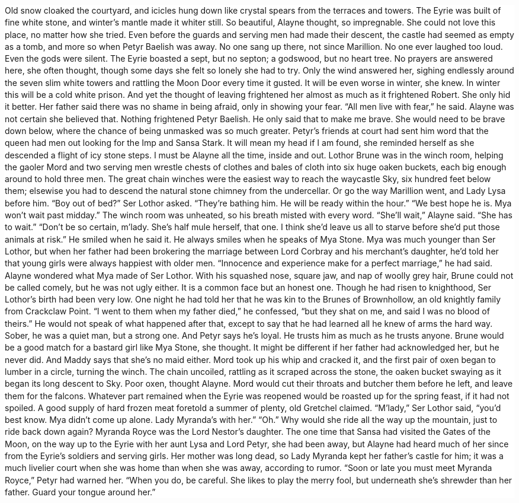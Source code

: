 Old snow cloaked the courtyard, and icicles hung down like crystal spears from the terraces and towers. The Eyrie was built of fine white stone, and winter’s mantle made it whiter still. So beautiful, Alayne thought, so impregnable. She could not love this place, no matter how she tried. Even before the guards and serving men had made their descent, the castle had seemed as empty as a tomb, and more so when Petyr Baelish was away. No one sang up there, not since Marillion. No one ever laughed too loud. Even the gods were silent. The Eyrie boasted a sept, but no septon; a godswood, but no heart tree. No prayers are answered here, she often thought, though some days she felt so lonely she had to try. Only the wind answered her, sighing endlessly around the seven slim white towers and rattling the Moon Door every time it gusted. It will be even worse in winter, she knew. In winter this will be a cold white prison.
And yet the thought of leaving frightened her almost as much as it frightened Robert. She only hid it better. Her father said there was no shame in being afraid, only in showing your fear. “All men live with fear,” he said.
Alayne was not certain she believed that. Nothing frightened Petyr Baelish.
He only said that to make me brave. She would need to be brave down below, where the chance of being unmasked was so much greater. Petyr’s friends at court had sent him word that the queen had men out looking for the Imp and Sansa Stark. It will mean my head if I am found, she reminded herself as she descended a flight of icy stone steps. I must be Alayne all the time, inside and out.
Lothor Brune was in the winch room, helping the gaoler Mord and two serving men wrestle chests of clothes and bales of cloth into six huge oaken buckets, each big enough around to hold three men. The great chain winches were the easiest way to reach the waycastle Sky, six hundred feet below them; elsewise you had to descend the natural stone chimney from the undercellar. Or go the way Marillion went, and Lady Lysa before him.
“Boy out of bed?” Ser Lothor asked.
“They’re bathing him. He will be ready within the hour.”
“We best hope he is. Mya won’t wait past midday.” The winch room was unheated, so his breath misted with every word.
“She’ll wait,” Alayne said. “She has to wait.”
“Don’t be so certain, m’lady. She’s half mule herself, that one. I think she’d leave us all to starve before she’d put those animals at risk.” He smiled when he said it. He always smiles when he speaks of Mya Stone.
Mya was much younger than Ser Lothor, but when her father had been brokering the marriage between Lord Corbray and his merchant’s daughter, he’d told her that young girls were always happiest with older men.
“Innocence and experience make for a perfect marriage,” he had said.
Alayne wondered what Mya made of Ser Lothor. With his squashed nose, square jaw, and nap of woolly grey hair, Brune could not be called comely, but he was not ugly either. It is a common face but an honest one.
Though he had risen to knighthood, Ser Lothor’s birth had been very low.
One night he had told her that he was kin to the Brunes of Brownhollow, an old knightly family from Crackclaw Point. “I went to them when my father died,” he confessed, “but they shat on me, and said I was no blood of theirs.” He would not speak of what happened after that, except to say that he had learned all he knew of arms the hard way. Sober, he was a quiet man, but a strong one. And Petyr says he’s loyal. He trusts him as much as he trusts anyone. Brune would be a good match for a bastard girl like Mya Stone, she thought. It might be different if her father had acknowledged her, but he never did. And Maddy says that she’s no maid either.
Mord took up his whip and cracked it, and the first pair of oxen began to lumber in a circle, turning the winch. The chain uncoiled, rattling as it scraped across the stone, the oaken bucket swaying as it began its long descent to Sky. Poor oxen, thought Alayne. Mord would cut their throats and butcher them before he left, and leave them for the falcons. Whatever part remained when the Eyrie was reopened would be roasted up for the spring feast, if it had not spoiled. A good supply of hard frozen meat foretold a summer of plenty, old Gretchel claimed.
“M’lady,” Ser Lothor said, “you’d best know. Mya didn’t come up alone. Lady Myranda’s with her.”
“Oh.” Why would she ride all the way up the mountain, just to ride back down again? Myranda Royce was the Lord Nestor’s daughter. The one time that Sansa had visited the Gates of the Moon, on the way up to the Eyrie with her aunt Lysa and Lord Petyr, she had been away, but Alayne had heard much of her since from the Eyrie’s soldiers and serving girls. Her mother was long dead, so Lady Myranda kept her father’s castle for him; it was a much livelier court when she was home than when she was away, according to rumor. “Soon or late you must meet Myranda Royce,” Petyr had warned her. “When you do, be careful. She likes to play the merry fool, but underneath she’s shrewder than her father. Guard your tongue around her.”